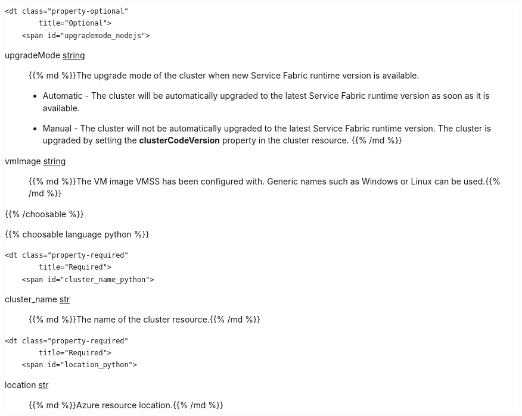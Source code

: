     <dt class="property-optional"
            title="Optional">
        <span id="upgrademode_nodejs">
<a href="#upgrademode_nodejs" style="color: inherit; text-decoration: inherit;">upgrade<wbr>Mode</a>
</span> 
        <span class="property-indicator"></span>
        <span class="property-type"><a href="https://developer.mozilla.org/en-US/docs/Web/JavaScript/Reference/Global_Objects/string">string</a></span>
    </dt>
    <dd>{{% md %}}The upgrade mode of the cluster when new Service Fabric runtime version is available.

  - Automatic - The cluster will be automatically upgraded to the latest Service Fabric runtime version as soon as it is available.
  - Manual - The cluster will not be automatically upgraded to the latest Service Fabric runtime version. The cluster is upgraded by setting the **clusterCodeVersion** property in the cluster resource.
{{% /md %}}</dd>

    <dt class="property-optional"
            title="Optional">
        <span id="vmimage_nodejs">
<a href="#vmimage_nodejs" style="color: inherit; text-decoration: inherit;">vm<wbr>Image</a>
</span> 
        <span class="property-indicator"></span>
        <span class="property-type"><a href="https://developer.mozilla.org/en-US/docs/Web/JavaScript/Reference/Global_Objects/string">string</a></span>
    </dt>
    <dd>{{% md %}}The VM image VMSS has been configured with. Generic names such as Windows or Linux can be used.{{% /md %}}</dd>

</dl>
{{% /choosable %}}


{{% choosable language python %}}
<dl class="resources-properties">

    <dt class="property-required"
            title="Required">
        <span id="cluster_name_python">
<a href="#cluster_name_python" style="color: inherit; text-decoration: inherit;">cluster_<wbr>name</a>
</span> 
        <span class="property-indicator"></span>
        <span class="property-type"><a href="https://docs.python.org/3/library/stdtypes.html">str</a></span>
    </dt>
    <dd>{{% md %}}The name of the cluster resource.{{% /md %}}</dd>

    <dt class="property-required"
            title="Required">
        <span id="location_python">
<a href="#location_python" style="color: inherit; text-decoration: inherit;">location</a>
</span> 
        <span class="property-indicator"></span>
        <span class="property-type"><a href="https://docs.python.org/3/library/stdtypes.html">str</a></span>
    </dt>
    <dd>{{% md %}}Azure resource location.{{% /md %}}</dd>
